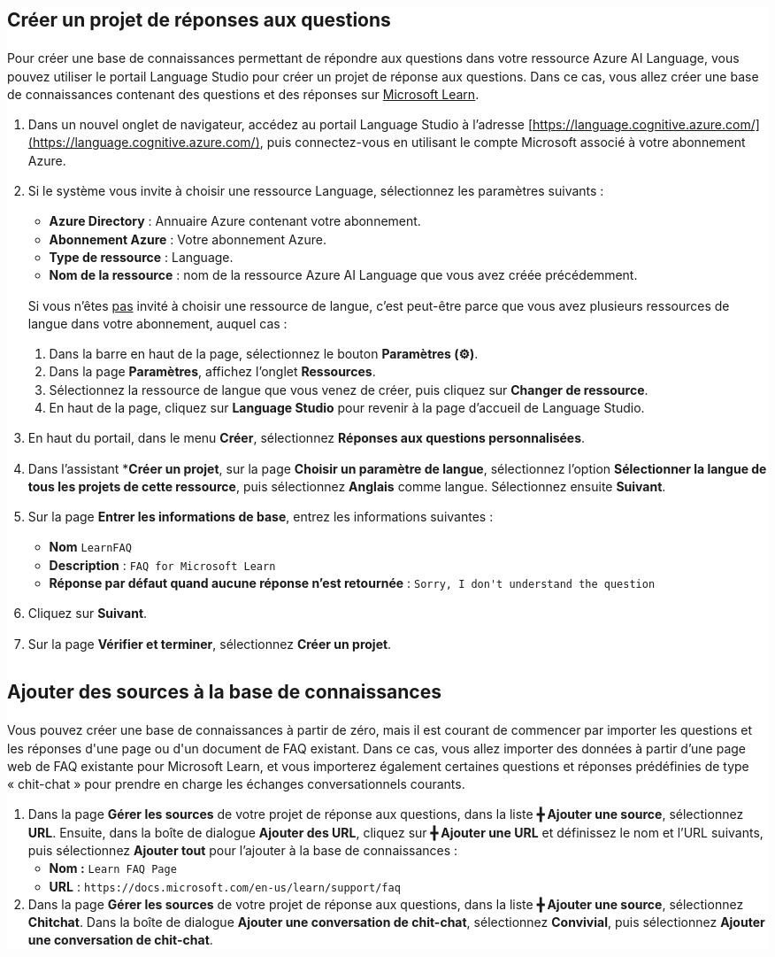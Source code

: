 ## Créer un projet de réponses aux questions

Pour créer une base de connaissances permettant de répondre aux questions dans votre ressource Azure AI Language, vous pouvez utiliser le portail Language Studio pour créer un projet de réponse aux questions. Dans ce cas, vous allez créer une base de connaissances contenant des questions et des réponses sur [Microsoft Learn](https://docs.microsoft.com/learn).

1. Dans un nouvel onglet de navigateur, accédez au portail Language Studio à l’adresse [https://language.cognitive.azure.com/](https://language.cognitive.azure.com/), puis connectez-vous en utilisant le compte Microsoft associé à votre abonnement Azure.
1. Si le système vous invite à choisir une ressource Language, sélectionnez les paramètres suivants :
    - **Azure Directory** : Annuaire Azure contenant votre abonnement.
    - **Abonnement Azure** : Votre abonnement Azure.
    - **Type de ressource** : Language.
    - **Nom de la ressource** : nom de la ressource Azure AI Language que vous avez créée précédemment.

    Si vous n’êtes <u>pas</u> invité à choisir une ressource de langue, c’est peut-être parce que vous avez plusieurs ressources de langue dans votre abonnement, auquel cas :

    1. Dans la barre en haut de la page, sélectionnez le bouton **Paramètres (&#9881;)**.
    2. Dans la page **Paramètres**, affichez l’onglet **Ressources**.
    3. Sélectionnez la ressource de langue que vous venez de créer, puis cliquez sur **Changer de ressource**.
    4. En haut de la page, cliquez sur **Language Studio** pour revenir à la page d’accueil de Language Studio.

1. En haut du portail, dans le menu **Créer**, sélectionnez **Réponses aux questions personnalisées**.
1. Dans l’assistant ***Créer un projet**, sur la page **Choisir un paramètre de langue**, sélectionnez l’option **Sélectionner la langue de tous les projets de cette ressource**, puis sélectionnez **Anglais** comme langue. Sélectionnez ensuite **Suivant**.
1. Sur la page **Entrer les informations de base**, entrez les informations suivantes :
    - **Nom** `LearnFAQ`
    - **Description** : `FAQ for Microsoft Learn`
    - **Réponse par défaut quand aucune réponse n’est retournée** : `Sorry, I don't understand the question`
1. Cliquez sur **Suivant**.
1. Sur la page **Vérifier et terminer**, sélectionnez **Créer un projet**.

## Ajouter des sources à la base de connaissances

Vous pouvez créer une base de connaissances à partir de zéro, mais il est courant de commencer par importer les questions et les réponses d'une page ou d'un document de FAQ existant. Dans ce cas, vous allez importer des données à partir d’une page web de FAQ existante pour Microsoft Learn, et vous importerez également certaines questions et réponses prédéfinies de type « chit-chat » pour prendre en charge les échanges conversationnels courants.

1. Dans la page **Gérer les sources** de votre projet de réponse aux questions, dans la liste **&#9547; Ajouter une source**, sélectionnez **URL**. Ensuite, dans la boîte de dialogue **Ajouter des URL**, cliquez sur **&#9547; Ajouter une URL** et définissez le nom et l’URL suivants, puis sélectionnez **Ajouter tout** pour l’ajouter à la base de connaissances :
    - **Nom :** `Learn FAQ Page`
    - **URL** : `https://docs.microsoft.com/en-us/learn/support/faq`
1. Dans la page **Gérer les sources** de votre projet de réponse aux questions, dans la liste **&#9547; Ajouter une source**, sélectionnez **Chitchat**. Dans la boîte de dialogue **Ajouter une conversation de chit-chat**, sélectionnez **Convivial**, puis sélectionnez **Ajouter une conversation de chit-chat**.
